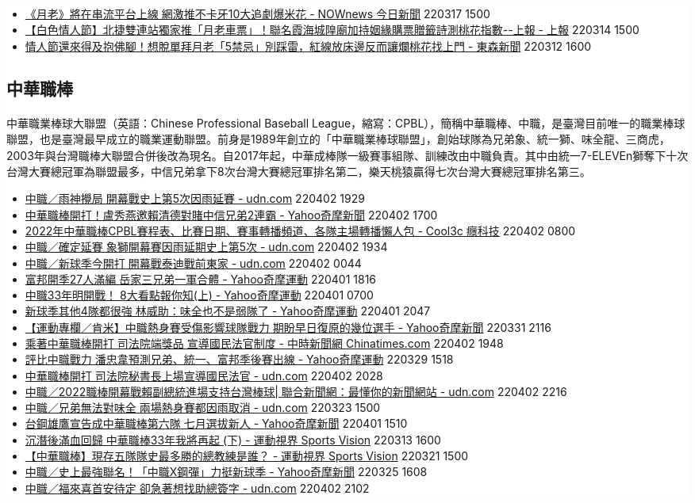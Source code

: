 - [《月老》將在串流平台上線 網激推不卡牙10大追劇爆米花 - NOWnews 今日新聞](https://www.nownews.com/news/5747238 "《月老》將在串流平台上線 網激推不卡牙10大追劇爆米花 - NOWnews 今日新聞") 220317 1500
- [【白色情人節】北捷雙連站獨家推「月老車票」！聯名霞海城隍廟加持姻緣購票贈籤詩測桃花指數--上報 - 上報](https://www.upmedia.mg/news_info.php?Type=5&SerialNo=139811 "【白色情人節】北捷雙連站獨家推「月老車票」！聯名霞海城隍廟加持姻緣購票贈籤詩測桃花指數--上報 - 上報") 220314 1500
- [情人節還來得及抱佛腳！想脫單拜月老「5禁忌」別踩雷，紅線放床邊反而讓爛桃花找上門 - 東森新聞](https://news.ebc.net.tw/news/star/306466 "情人節還來得及抱佛腳！想脫單拜月老「5禁忌」別踩雷，紅線放床邊反而讓爛桃花找上門 - 東森新聞") 220312 1600

## 中華職棒

中華職業棒球大聯盟（英語：Chinese Professional Baseball League，縮寫：CPBL），簡稱中華職棒、中職，是臺灣目前唯一的職業棒球聯盟，也是臺灣最早成立的職業運動聯盟。前身是1989年創立的「中華職業棒球聯盟」，創始球隊為兄弟象、統一獅、味全龍、三商虎，2003年與台灣職棒大聯盟合併後改為現名。自2017年起，中華成棒隊一級賽事組隊、訓練改由中職負責。其中由統一7-ELEVEn獅奪下十次台灣大賽總冠軍為聯盟最多，中信兄弟拿下8次台灣大賽總冠軍排名第二，樂天桃猿贏得七次台灣大賽總冠軍排名第三。
- [中職／雨神攪局 開幕戰史上第5次因雨延賽 - udn.com](https://udn.com/news/story/7001/6211655 "中職／雨神攪局 開幕戰史上第5次因雨延賽 - udn.com") 220402 1929
- [中華職棒開打！盧秀燕邀賴清德對賭中信兄弟2連霸 - Yahoo奇摩新聞](https://tw.news.yahoo.com/%E4%B8%AD%E8%8F%AF%E8%81%B7%E6%A3%92%E9%96%8B%E6%89%93-%E7%9B%A7%E7%A7%80%E7%87%95%E9%82%80%E8%B3%B4%E6%B8%85%E5%BE%B7%E5%B0%8D%E8%B3%AD%E4%B8%AD%E4%BF%A1%E5%85%84%E5%BC%9F2%E9%80%A3%E9%9C%B8-090041098.html "中華職棒開打！盧秀燕邀賴清德對賭中信兄弟2連霸 - Yahoo奇摩新聞") 220402 1700
- [2022年中華職棒CPBL賽程表、比賽日期、賽事轉播頻道、各隊主場轉播懶人包 - Cool3c 癮科技](https://www.cool3c.com/article/175111 "2022年中華職棒CPBL賽程表、比賽日期、賽事轉播頻道、各隊主場轉播懶人包 - Cool3c 癮科技") 220402 0800
- [中職／確定延賽 象獅開幕賽因雨延期史上第5次 - udn.com](https://udn.com/news/story/7001/6211666 "中職／確定延賽 象獅開幕賽因雨延期史上第5次 - udn.com") 220402 1934
- [中職／新球季今開打 開幕戰泰迪戰前東家 - udn.com](https://udn.com/news/story/7001/6210058 "中職／新球季今開打 開幕戰泰迪戰前東家 - udn.com") 220402 0044
- [富邦開季27人滿編 岳家三兄弟一軍合體 - Yahoo奇摩運動](https://tw.sports.yahoo.com/news/%E5%AF%8C%E9%82%A6%E9%96%8B%E5%AD%A327%E4%BA%BA%E6%BB%BF%E7%B7%A8-%E5%B2%B3%E5%AE%B6%E4%B8%89%E5%85%84%E5%BC%9F-%E8%BB%8D%E5%90%88%E9%AB%94-101650899.html "富邦開季27人滿編 岳家三兄弟一軍合體 - Yahoo奇摩運動") 220401 1816
- [中職33年明開戰！ 8大看點報你知(上) - Yahoo奇摩運動](https://tw.sports.yahoo.com/news/%E4%B8%AD%E8%81%B733%E5%B9%B4%E6%98%8E%E9%96%8B%E6%88%B0-8%E5%A4%A7%E7%9C%8B%E9%BB%9E%E5%A0%B1%E4%BD%A0%E7%9F%A5-%E4%B8%8A-230000619.html "中職33年明開戰！ 8大看點報你知(上) - Yahoo奇摩運動") 220401 0700
- [新球季其他4隊都很強 林威助：味全也不是弱隊了 - Yahoo奇摩運動](https://tw.sports.yahoo.com/news/%E6%96%B0%E7%90%83%E5%AD%A3%E5%85%B6%E4%BB%964%E9%9A%8A%E9%83%BD%E5%BE%88%E5%BC%B7-%E6%9E%97%E5%A8%81%E5%8A%A9-%E5%91%B3%E5%85%A8%E4%B9%9F%E4%B8%8D%E6%98%AF%E5%BC%B1%E9%9A%8A%E4%BA%86-124746394.html "新球季其他4隊都很強 林威助：味全也不是弱隊了 - Yahoo奇摩運動") 220401 2047
- [【運動專欄／肯米】中職熱身賽受傷影響球隊戰力 期盼早日復原的幾位選手 - Yahoo奇摩新聞](https://tw.news.yahoo.com/%E4%B8%AD%E8%81%B7%E7%86%B1%E8%BA%AB%E8%B3%BD%E5%8F%97%E5%82%B7%E5%BD%B1%E9%9F%BF%E7%90%83%E9%9A%8A%E6%88%B0%E5%8A%9B-%E6%9C%9F%E7%9B%BC%E6%97%A9%E6%97%A5%E5%BE%A9%E5%8E%9F%E7%9A%84%E5%B9%BE%E4%BD%8D%E9%81%B8%E6%89%8B-131639020.html "【運動專欄／肯米】中職熱身賽受傷影響球隊戰力 期盼早日復原的幾位選手 - Yahoo奇摩新聞") 220331 2116
- [乘著中華職棒開打 司法院端獎品 宣導國民法官制度 - 中時新聞網 Chinatimes.com](https://www.chinatimes.com/realtimenews/20220402003424-260405 "乘著中華職棒開打 司法院端獎品 宣導國民法官制度 - 中時新聞網 Chinatimes.com") 220402 1948
- [評比中職戰力 潘忠韋預測兄弟、統一、富邦季後賽出線 - Yahoo奇摩運動](https://tw.sports.yahoo.com/news/%E8%A9%95%E6%AF%94%E4%B8%AD%E8%81%B7%E6%88%B0%E5%8A%9B-%E6%BD%98%E5%BF%A0%E9%9F%8B%E9%A0%90%E6%B8%AC%E5%85%84%E5%BC%9F-%E7%B5%B1-%E5%AF%8C%E9%82%A6%E5%AD%A3%E5%BE%8C%E8%B3%BD%E5%87%BA%E7%B7%9A-065323204.html "評比中職戰力 潘忠韋預測兄弟、統一、富邦季後賽出線 - Yahoo奇摩運動") 220329 1518
- [中華職棒開打 司法院秘書長上場宣導國民法官 - udn.com](https://udn.com/news/story/7001/6211723?from=udn-ch1_breaknews-1-cate7-news "中華職棒開打 司法院秘書長上場宣導國民法官 - udn.com") 220402 2028
- [中職／2022職棒開幕戰賴副總統進場支持台灣棒球| 聯合新聞網：最懂你的新聞網站 - udn.com](https://udn.com/news/story/7001/6211812?from=udn-catebreaknews_ch2 "中職／2022職棒開幕戰賴副總統進場支持台灣棒球| 聯合新聞網：最懂你的新聞網站 - udn.com") 220402 2216
- [中職／兄弟無法對味全 兩場熱身賽都因雨取消 - udn.com](https://udn.com/news/story/7001/6186079 "中職／兄弟無法對味全 兩場熱身賽都因雨取消 - udn.com") 220323 1500
- [台鋼雄鷹宣告成中華職棒第六隊 七月選拔新人 - Yahoo奇摩新聞](https://tw.news.yahoo.com/%E5%8F%B0%E9%8B%BC%E9%9B%84%E9%B7%B9%E5%AE%A3%E5%91%8A%E6%88%90%E4%B8%AD%E8%8F%AF%E8%81%B7%E6%A3%92%E7%AC%AC%E5%85%AD%E9%9A%8A-%E4%B8%83%E6%9C%88%E9%81%B8%E6%8B%94%E6%96%B0%E4%BA%BA-071031380.html "台鋼雄鷹宣告成中華職棒第六隊 七月選拔新人 - Yahoo奇摩新聞") 220401 1510
- [沉潛後滿血回歸 中華職棒33年我將再起 (下) - 運動視界 Sports Vision](https://www.sportsv.net/articles/92684 "沉潛後滿血回歸 中華職棒33年我將再起 (下) - 運動視界 Sports Vision") 220313 1600
- [【中華職棒】現存五隊隊史最多勝的總教練是誰？ - 運動視界 Sports Vision](https://www.sportsv.net/articles/92774 "【中華職棒】現存五隊隊史最多勝的總教練是誰？ - 運動視界 Sports Vision") 220321 1500
- [中職／史上最強聯名！「中職X鋼彈」力挺新球季 - Yahoo奇摩新聞](https://tw.news.yahoo.com/%E4%B8%AD%E8%81%B7-%E5%8F%B2%E4%B8%8A%E6%9C%80%E5%BC%B7%E8%81%AF%E5%90%8D-%E4%B8%AD%E8%81%B7x%E9%8B%BC%E5%BD%88-%E5%8A%9B%E6%8C%BA%E6%96%B0%E7%90%83%E5%AD%A3-080801547.html "中職／史上最強聯名！「中職X鋼彈」力挺新球季 - Yahoo奇摩新聞") 220325 1608
- [中職／福來喜首安待定 卻急著想找助總簽字 - udn.com](https://udn.com/news/story/7001/6211765 "中職／福來喜首安待定 卻急著想找助總簽字 - udn.com") 220402 2102